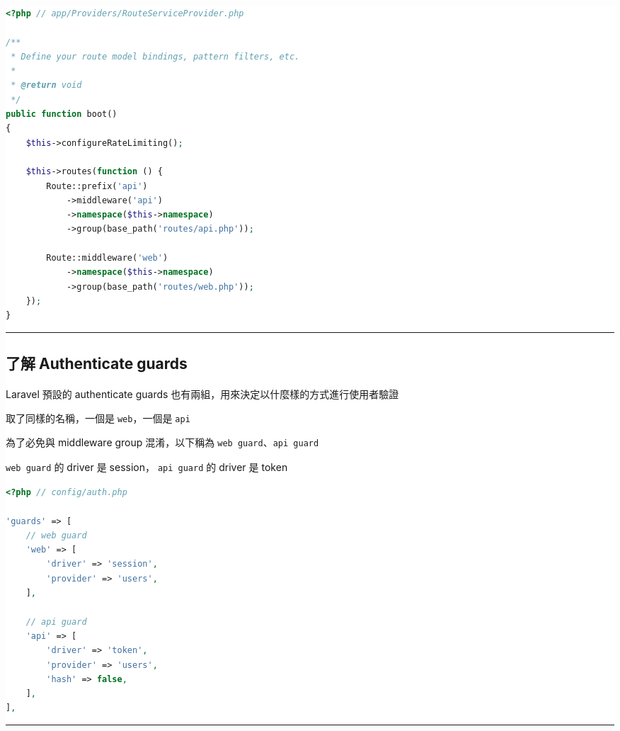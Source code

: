 ```php
<?php // app/Providers/RouteServiceProvider.php

/**
 * Define your route model bindings, pattern filters, etc.
 *
 * @return void
 */
public function boot()
{
    $this->configureRateLimiting();

    $this->routes(function () {
        Route::prefix('api')
            ->middleware('api')
            ->namespace($this->namespace)
            ->group(base_path('routes/api.php'));

        Route::middleware('web')
            ->namespace($this->namespace)
            ->group(base_path('routes/web.php'));
    });
}
```

---
## 了解 Authenticate guards

Laravel 預設的 authenticate guards 也有兩組，用來決定以什麼樣的方式進行使用者驗證

取了同樣的名稱，一個是 `web`，一個是 `api`

為了必免與 middleware group 混淆，以下稱為 `web guard`、`api guard`

`web guard` 的 driver 是 session， `api guard` 的 driver 是 token

```php
<?php // config/auth.php

'guards' => [
    // web guard
    'web' => [
        'driver' => 'session',
        'provider' => 'users',
    ],

    // api guard
    'api' => [
        'driver' => 'token',
        'provider' => 'users',
        'hash' => false,
    ],
],
```

---